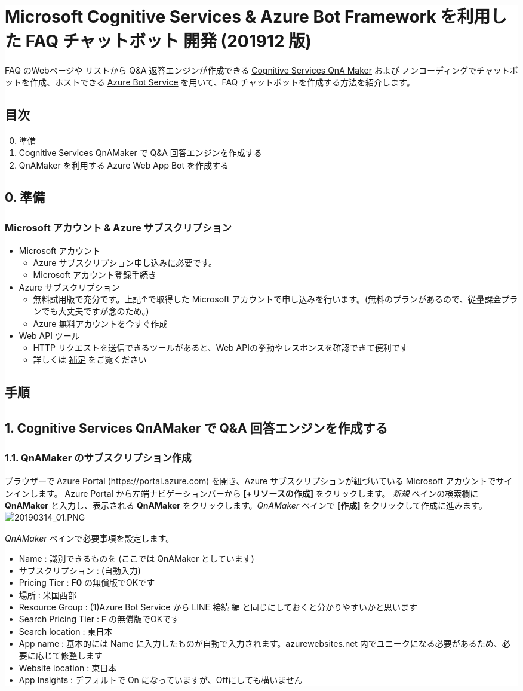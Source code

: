 # Microsoft Cognitive Services & Azure Bot Framework を利用した FAQ チャットボット 開発 (201912 版)

FAQ のWebページや リストから Q&A 返答エンジンが作成できる [Cognitive Services QnA Maker](https://azure.microsoft.com/ja-jp/services/cognitive-services/qna-maker/) および
ノンコーディングでチャットボットを作成、ホストできる [Azure Bot Service](https://azure.microsoft.com/ja-jp/services/bot-service/) を用いて、FAQ チャットボットを作成する方法を紹介します。

## 目次

0. 準備
1. Cognitive Services QnAMaker で Q&A 回答エンジンを作成する
2. QnAMaker を利用する Azure Web App Bot を作成する


## 0. 準備

### Microsoft アカウント & Azure サブスクリプション

- Microsoft アカウント
    - Azure サブスクリプション申し込みに必要です。
    - [Microsoft アカウント登録手続き](https://www.microsoft.com/ja-jp/msaccount/signup/default.aspx)
- Azure サブスクリプション
    - 無料試用版で充分です。上記↑で取得した Microsoft アカウントで申し込みを行います。(無料のプランがあるので、従量課金プランでも大丈夫ですが念のため。)
    - [Azure 無料アカウントを今すぐ作成](https://azure.microsoft.com/ja-jp/free/)
- Web API ツール
    - HTTP リクエストを送信できるツールがあると、Web APIの挙動やレスポンスを確認できて便利です
    - 詳しくは [補足](https://qiita.com/annie/items/7b63e366deeaeae63f94#%E8%A3%9C%E8%B6%B3-web-api-%E3%83%84%E3%83%BC%E3%83%AB%E3%81%AE%E4%BD%BF%E7%94%A8%E6%96%B9%E6%B3%95) をご覧ください


## 手順

## 1. Cognitive Services QnAMaker で Q&A 回答エンジンを作成する

### 1.1. QnAMaker のサブスクリプション作成

ブラウザーで [Azure Portal](https://portal.azure.com) (https://portal.azure.com) を開き、Azure サブスクリプションが紐づいている Microsoft アカウントでサインインします。
Azure Portal から左端ナビゲーションバーから **[+リソースの作成]** をクリックします。
*新規* ペインの検索欄に **QnAMaker** と入力し、表示される **QnAMaker** をクリックします。*QnAMaker* ペインで **[作成]** をクリックして作成に進みます。
![20190314_01.PNG](https://qiita-image-store.s3.amazonaws.com/0/117583/5e5eb44f-2c38-a79d-d18c-54dfe5c2f5ff.png)


*QnAMaker* ペインで必要事項を設定します。

- Name : 識別できるものを (ここでは QnAMaker としています)
- サブスクリプション : (自動入力)
- Pricing Tier : **F0** の無償版でOKです
- 場所 : 米国西部
- Resource Group : [(1)Azure Bot Service から LINE 接続 編](https://qiita.com/annie/items/f8c5964bce2d15c26253) と同じにしておくと分かりやすいかと思います
- Search Pricing Tier :  **F** の無償版でOKです
- Search location : 東日本
- App name : 基本的には Name に入力したものが自動で入力されます。azurewebsites.net 内でユニークになる必要があるため、必要に応じて修整します
- Website location : 東日本
- App Insights : デフォルトで On になっていますが、Offにしても構いません
